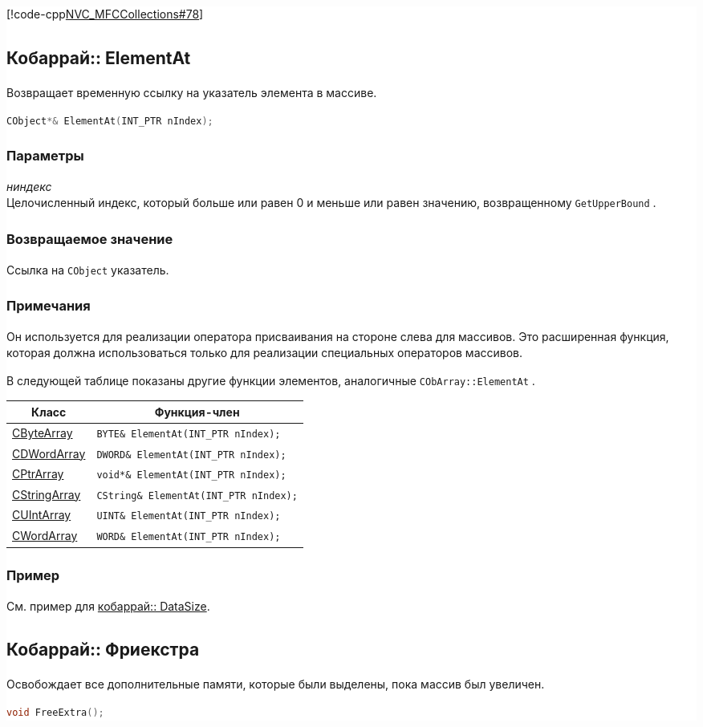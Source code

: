 [!code-cpp[NVC_MFCCollections#78](../../mfc/codesnippet/cpp/cobarray-class_4.cpp)]

## <a name="cobarrayelementat"></a><a name="elementat"></a> Кобаррай:: ElementAt

Возвращает временную ссылку на указатель элемента в массиве.

```cpp
CObject*& ElementAt(INT_PTR nIndex);
```

### <a name="parameters"></a>Параметры

*ниндекс*\
Целочисленный индекс, который больше или равен 0 и меньше или равен значению, возвращенному `GetUpperBound` .

### <a name="return-value"></a>Возвращаемое значение

Ссылка на `CObject` указатель.

### <a name="remarks"></a>Примечания

Он используется для реализации оператора присваивания на стороне слева для массивов. Это расширенная функция, которая должна использоваться только для реализации специальных операторов массивов.

В следующей таблице показаны другие функции элементов, аналогичные `CObArray::ElementAt` .

|Класс|Функция-член|
|-----------|---------------------|
|[CByteArray](../../mfc/reference/cbytearray-class.md)|`BYTE& ElementAt(INT_PTR nIndex);`|
|[CDWordArray](../../mfc/reference/cdwordarray-class.md)|`DWORD& ElementAt(INT_PTR nIndex);`|
|[CPtrArray](../../mfc/reference/cptrarray-class.md)|`void*& ElementAt(INT_PTR nIndex);`|
|[CStringArray](../../mfc/reference/cstringarray-class.md)|`CString& ElementAt(INT_PTR nIndex);`|
|[CUIntArray](../../mfc/reference/cuintarray-class.md)|`UINT& ElementAt(INT_PTR nIndex);`|
|[CWordArray](../../mfc/reference/cwordarray-class.md)|`WORD& ElementAt(INT_PTR nIndex);`|

### <a name="example"></a>Пример

См. пример для [кобаррай:: DataSize](#getsize).

## <a name="cobarrayfreeextra"></a><a name="freeextra"></a> Кобаррай:: Фриекстра

Освобождает все дополнительные памяти, которые были выделены, пока массив был увеличен.

```cpp
void FreeExtra();
```
